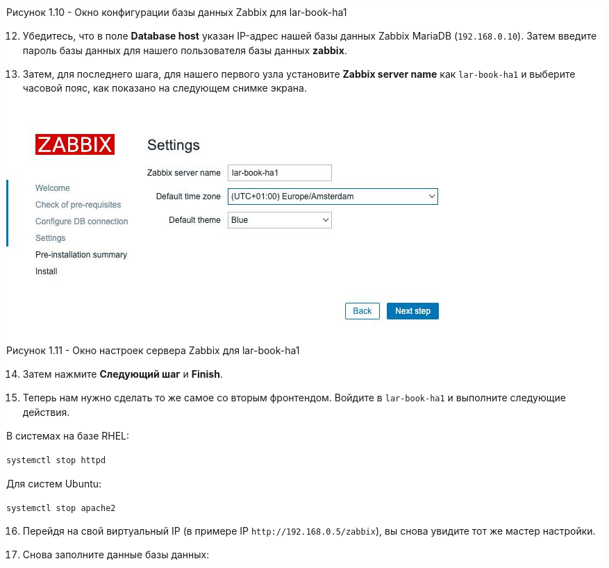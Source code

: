 Рисунок 1.10 - Окно конфигурации базы данных Zabbix для lar-book-ha1

12. Убедитесь, что в поле **Database host** указан IP-адрес нашей базы данных Zabbix MariaDB (`192.168.0.10`). 	Затем введите пароль базы данных для нашего пользователя базы данных **zabbix**.

13. Затем, для последнего шага, для нашего первого узла установите **Zabbix server name** как `lar-book-ha1` и выберите часовой пояс, как показано на следующем снимке экрана.

![img](pics/pic1-11.jpeg)

Рисунок 1.11 - Окно настроек сервера Zabbix для lar-book-ha1

14. Затем нажмите **Следующий шаг** и **Finish**.

15. Теперь нам нужно сделать то же самое со вторым фронтендом. Войдите в `lar-book-ha1` и выполните следующие действия.

В системах на базе RHEL:

```
systemctl stop httpd
```

Для систем Ubuntu:

```
systemctl stop apache2
```

16. Перейдя на свой виртуальный IP (в примере IP `http://192.168.0.5/zabbix`), вы снова увидите тот же мастер настройки.

17. Снова заполните данные базы данных:
